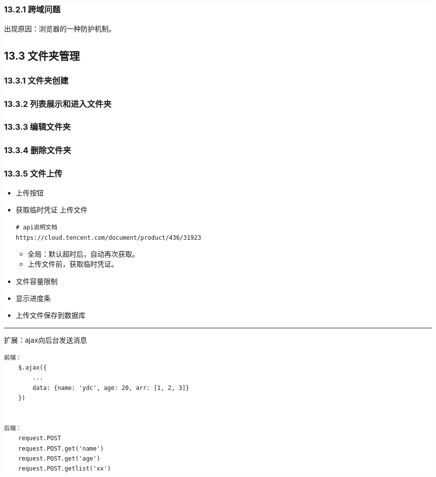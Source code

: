 



### 13.2.1 跨域问题



出现原因：浏览器的一种防护机制。







## 13.3 文件夹管理



### 13.3.1 文件夹创建



### 13.3.2 列表展示和进入文件夹



### 13.3.3 编辑文件夹



### 13.3.4 删除文件夹

### 13.3.5 文件上传

- 上传按钮

- 获取临时凭证 上传文件

  ```
  # api说明文档
  https://cloud.tencent.com/document/product/436/31923
  ```

  - 全局：默认超时后，自动再次获取。
  - 上传文件前，获取临时凭证。

- 文件容量限制

  

- 显示进度条

- 上传文件保存到数据库



---



扩展：ajax向后台发送消息

```
前端：
	$.ajax({
		...
		data: {name: 'ydc', age: 20, arr: [1, 2, 3]}
	})


后端：
	request.POST
	request.POST.get('name')
	request.POST.get('age')
	request.POST.getlist('xx')
```
